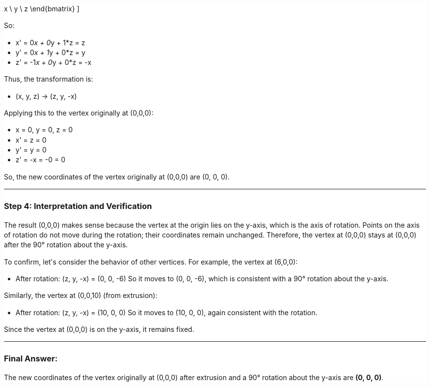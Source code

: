x \\
y \\
z
\end{bmatrix}
\]

So:
- x' = 0*x + 0*y + 1*z = z
- y' = 0*x + 1*y + 0*z = y
- z' = -1*x + 0*y + 0*z = -x

Thus, the transformation is:
- (x, y, z) → (z, y, -x)

Applying this to the vertex originally at (0,0,0):
- x = 0, y = 0, z = 0
- x' = z = 0
- y' = y = 0
- z' = -x = -0 = 0

So, the new coordinates of the vertex originally at (0,0,0) are (0, 0, 0).

---

### Step 4: Interpretation and Verification
The result (0,0,0) makes sense because the vertex at the origin lies on the y-axis, which is the axis of rotation. Points on the axis of rotation do not move during the rotation; their coordinates remain unchanged. Therefore, the vertex at (0,0,0) stays at (0,0,0) after the 90° rotation about the y-axis.

To confirm, let's consider the behavior of other vertices. For example, the vertex at (6,0,0):
- After rotation: (z, y, -x) = (0, 0, -6)
So it moves to (0, 0, -6), which is consistent with a 90° rotation about the y-axis.

Similarly, the vertex at (0,0,10) (from extrusion):
- After rotation: (z, y, -x) = (10, 0, 0)
So it moves to (10, 0, 0), again consistent with the rotation.

Since the vertex at (0,0,0) is on the y-axis, it remains fixed.

---

### Final Answer:
The new coordinates of the vertex originally at (0,0,0) after extrusion and a 90° rotation about the y-axis are **(0, 0, 0)**.

